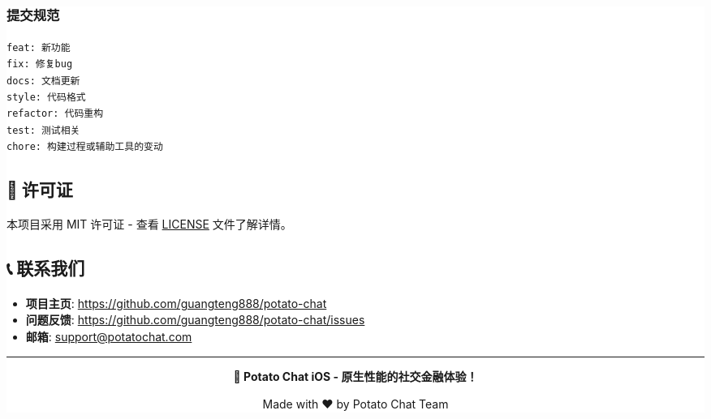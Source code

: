 ### **提交规范**
```
feat: 新功能
fix: 修复bug
docs: 文档更新
style: 代码格式
refactor: 代码重构
test: 测试相关
chore: 构建过程或辅助工具的变动
```

## 📄 许可证

本项目采用 MIT 许可证 - 查看 [LICENSE](LICENSE) 文件了解详情。

## 📞 联系我们

- **项目主页**: https://github.com/guangteng888/potato-chat
- **问题反馈**: https://github.com/guangteng888/potato-chat/issues
- **邮箱**: support@potatochat.com

---

<div align="center">

**🍎 Potato Chat iOS - 原生性能的社交金融体验！**

Made with ❤️ by Potato Chat Team

</div>

